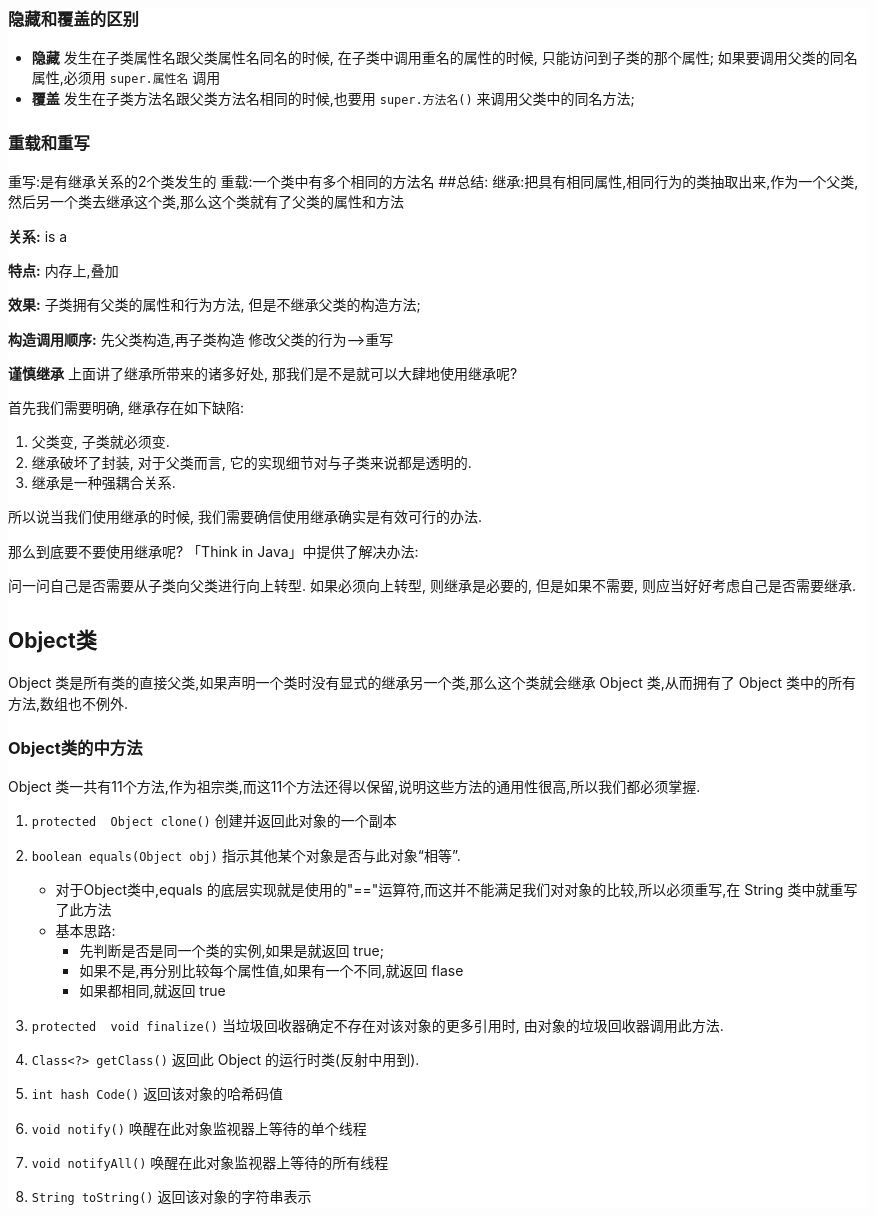 ### 隐藏和覆盖的区别

- **隐藏** 发生在子类属性名跟父类属性名同名的时候, 在子类中调用重名的属性的时候, 只能访问到子类的那个属性; 如果要调用父类的同名属性,必须用 `super.属性名` 调用
- **覆盖** 发生在子类方法名跟父类方法名相同的时候,也要用 `super.方法名()` 来调用父类中的同名方法;

### 重载和重写

重写:是有继承关系的2个类发生的
重载:一个类中有多个相同的方法名
##总结:
继承:把具有相同属性,相同行为的类抽取出来,作为一个父类, 然后另一个类去继承这个类,那么这个类就有了父类的属性和方法

**关系:**
is a

**特点:**
内存上,叠加

**效果:**
子类拥有父类的属性和行为方法, 但是不继承父类的构造方法;

**构造调用顺序:**
先父类构造,再子类构造
修改父类的行为-->重写

**谨慎继承**
上面讲了继承所带来的诸多好处, 那我们是不是就可以大肆地使用继承呢?

首先我们需要明确, 继承存在如下缺陷:

1. 父类变, 子类就必须变.
2. 继承破坏了封装, 对于父类而言, 它的实现细节对与子类来说都是透明的.
3. 继承是一种强耦合关系.

所以说当我们使用继承的时候, 我们需要确信使用继承确实是有效可行的办法.

那么到底要不要使用继承呢? 「Think in Java」中提供了解决办法:

问一问自己是否需要从子类向父类进行向上转型.
如果必须向上转型, 则继承是必要的, 但是如果不需要, 则应当好好考虑自己是否需要继承.


## Object类

Object 类是所有类的直接父类,如果声明一个类时没有显式的继承另一个类,那么这个类就会继承 Object 类,从而拥有了 Object 类中的所有方法,数组也不例外.

### Object类的中方法

Object 类一共有11个方法,作为祖宗类,而这11个方法还得以保留,说明这些方法的通用性很高,所以我们都必须掌握.

1. `protected  Object clone()` 创建并返回此对象的一个副本 
2. `boolean equals(Object obj)` 指示其他某个对象是否与此对象“相等”. 
  
    - 对于Object类中,equals 的底层实现就是使用的"=="运算符,而这并不能满足我们对对象的比较,所以必须重写,在 String 类中就重写了此方法
    - 基本思路:
        - 先判断是否是同一个类的实例,如果是就返回 true;
        - 如果不是,再分别比较每个属性值,如果有一个不同,就返回 flase
        - 如果都相同,就返回 true
3. `protected  void finalize()` 当垃圾回收器确定不存在对该对象的更多引用时, 由对象的垃圾回收器调用此方法. 
4. `Class<?> getClass()` 返回此 Object 的运行时类(反射中用到). 
5. `int hash Code()` 返回该对象的哈希码值 
6. `void notify()` 唤醒在此对象监视器上等待的单个线程 
7. `void notifyAll()` 唤醒在此对象监视器上等待的所有线程
8. `String toString()` 返回该对象的字符串表示 
  